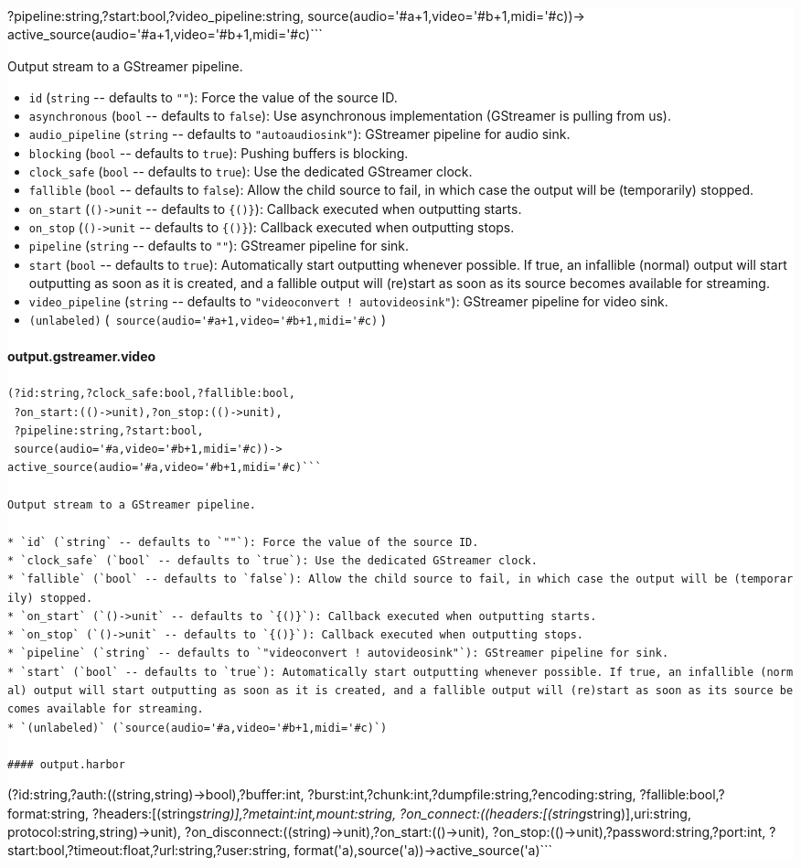  ?pipeline:string,?start:bool,?video_pipeline:string,
 source(audio='#a+1,video='#b+1,midi='#c))->
active_source(audio='#a+1,video='#b+1,midi='#c)```

Output stream to a GStreamer pipeline.

* `id` (`string` -- defaults to `""`): Force the value of the source ID.
* `asynchronous` (`bool` -- defaults to `false`): Use asynchronous implementation (GStreamer is pulling from us).
* `audio_pipeline` (`string` -- defaults to `"autoaudiosink"`): GStreamer pipeline for audio sink.
* `blocking` (`bool` -- defaults to `true`): Pushing buffers is blocking.
* `clock_safe` (`bool` -- defaults to `true`): Use the dedicated GStreamer clock.
* `fallible` (`bool` -- defaults to `false`): Allow the child source to fail, in which case the output will be (temporarily) stopped.
* `on_start` (`()->unit` -- defaults to `{()}`): Callback executed when outputting starts.
* `on_stop` (`()->unit` -- defaults to `{()}`): Callback executed when outputting stops.
* `pipeline` (`string` -- defaults to `""`): GStreamer pipeline for sink.
* `start` (`bool` -- defaults to `true`): Automatically start outputting whenever possible. If true, an infallible (normal) output will start outputting as soon as it is created, and a fallible output will (re)start as soon as its source becomes available for streaming.
* `video_pipeline` (`string` -- defaults to `"videoconvert ! autovideosink"`): GStreamer pipeline for video sink.
* `(unlabeled)` (```
source(audio='#a+1,video='#b+1,midi='#c)```
)

#### output.gstreamer.video
```
(?id:string,?clock_safe:bool,?fallible:bool,
 ?on_start:(()->unit),?on_stop:(()->unit),
 ?pipeline:string,?start:bool,
 source(audio='#a,video='#b+1,midi='#c))->
active_source(audio='#a,video='#b+1,midi='#c)```

Output stream to a GStreamer pipeline.

* `id` (`string` -- defaults to `""`): Force the value of the source ID.
* `clock_safe` (`bool` -- defaults to `true`): Use the dedicated GStreamer clock.
* `fallible` (`bool` -- defaults to `false`): Allow the child source to fail, in which case the output will be (temporarily) stopped.
* `on_start` (`()->unit` -- defaults to `{()}`): Callback executed when outputting starts.
* `on_stop` (`()->unit` -- defaults to `{()}`): Callback executed when outputting stops.
* `pipeline` (`string` -- defaults to `"videoconvert ! autovideosink"`): GStreamer pipeline for sink.
* `start` (`bool` -- defaults to `true`): Automatically start outputting whenever possible. If true, an infallible (normal) output will start outputting as soon as it is created, and a fallible output will (re)start as soon as its source becomes available for streaming.
* `(unlabeled)` (`source(audio='#a,video='#b+1,midi='#c)`)

#### output.harbor
```
(?id:string,?auth:((string,string)->bool),?buffer:int,
 ?burst:int,?chunk:int,?dumpfile:string,?encoding:string,
 ?fallible:bool,?format:string,
 ?headers:[(string*string)],?metaint:int,mount:string,
 ?on_connect:((headers:[(string*string)],uri:string,
               protocol:string,string)->unit),
 ?on_disconnect:((string)->unit),?on_start:(()->unit),
 ?on_stop:(()->unit),?password:string,?port:int,
 ?start:bool,?timeout:float,?url:string,?user:string,
 format('a),source('a))->active_source('a)```
